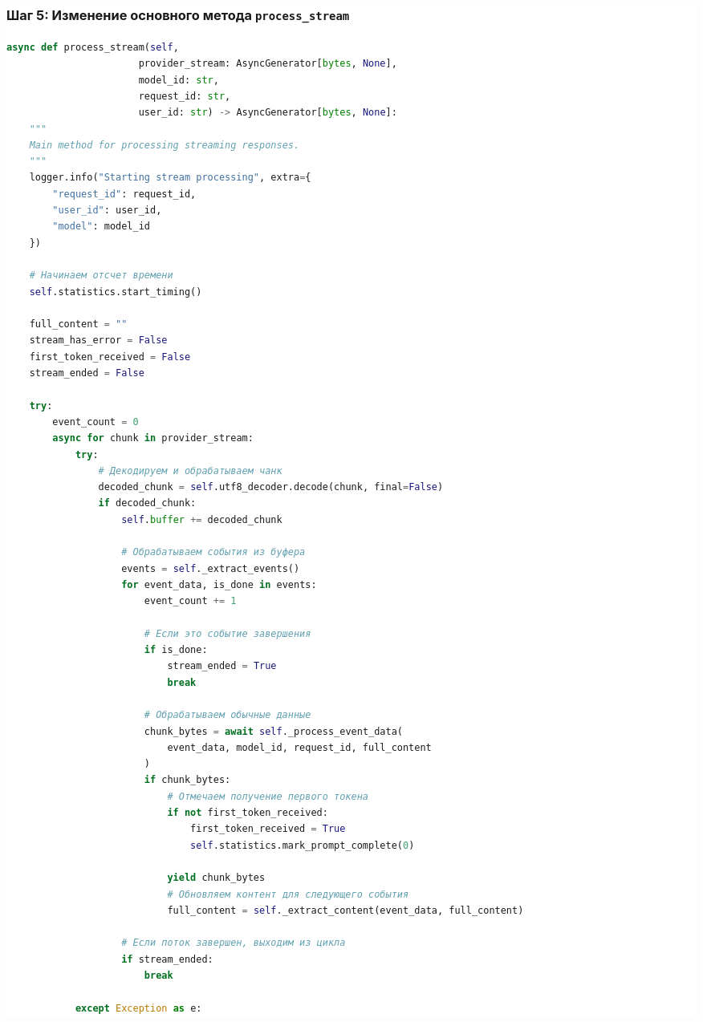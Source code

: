 ### Шаг 5: Изменение основного метода `process_stream`

```python
async def process_stream(self,
                       provider_stream: AsyncGenerator[bytes, None],
                       model_id: str,
                       request_id: str,
                       user_id: str) -> AsyncGenerator[bytes, None]:
    """
    Main method for processing streaming responses.
    """
    logger.info("Starting stream processing", extra={
        "request_id": request_id,
        "user_id": user_id,
        "model": model_id
    })
    
    # Начинаем отсчет времени
    self.statistics.start_timing()
    
    full_content = ""
    stream_has_error = False
    first_token_received = False
    stream_ended = False
    
    try:
        event_count = 0
        async for chunk in provider_stream:
            try:
                # Декодируем и обрабатываем чанк
                decoded_chunk = self.utf8_decoder.decode(chunk, final=False)
                if decoded_chunk:
                    self.buffer += decoded_chunk
                    
                    # Обрабатываем события из буфера
                    events = self._extract_events()
                    for event_data, is_done in events:
                        event_count += 1
                        
                        # Если это событие завершения
                        if is_done:
                            stream_ended = True
                            break
                        
                        # Обрабатываем обычные данные
                        chunk_bytes = await self._process_event_data(
                            event_data, model_id, request_id, full_content
                        )
                        if chunk_bytes:
                            # Отмечаем получение первого токена
                            if not first_token_received:
                                first_token_received = True
                                self.statistics.mark_prompt_complete(0)
                            
                            yield chunk_bytes
                            # Обновляем контент для следующего события
                            full_content = self._extract_content(event_data, full_content)
                    
                    # Если поток завершен, выходим из цикла
                    if stream_ended:
                        break
            
            except Exception as e:
```